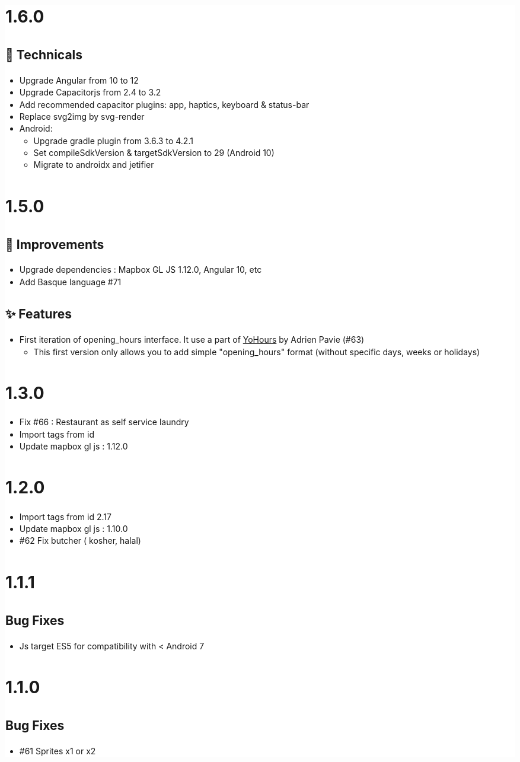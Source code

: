# 1.6.0
## 🔧 Technicals
- Upgrade Angular from 10 to 12
- Upgrade Capacitorjs from 2.4 to 3.2
- Add recommended capacitor plugins: app, haptics, keyboard & status-bar
- Replace svg2img by svg-render
- Android:
  - Upgrade gradle plugin from 3.6.3 to 4.2.1
  - Set compileSdkVersion & targetSdkVersion to 29 (Android 10)
  - Migrate to androidx and jetifier

# 1.5.0
## 🍏 Improvements
 - Upgrade dependencies : Mapbox GL JS 1.12.0, Angular 10, etc
 - Add Basque language #71

## ✨ Features
 - First iteration of opening_hours interface. It use a part of [YoHours](https://framagit.org/PanierAvide/YoHours) by Adrien Pavie (#63)
    - This first version only allows you to add simple "opening_hours" format (without specific days, weeks or holidays)

# 1.3.0
 - Fix #66 : Restaurant as self service laundry 
 - Import tags from id
 - Update mapbox gl js : 1.12.0
 
# 1.2.0
 - Import tags from id 2.17
 - Update mapbox gl js : 1.10.0
 - #62 Fix butcher ( kosher, halal)

# 1.1.1
## Bug Fixes
 - Js target ES5 for compatibility with < Android 7  

# 1.1.0
## Bug Fixes
 - #61 Sprites x1 or x2
